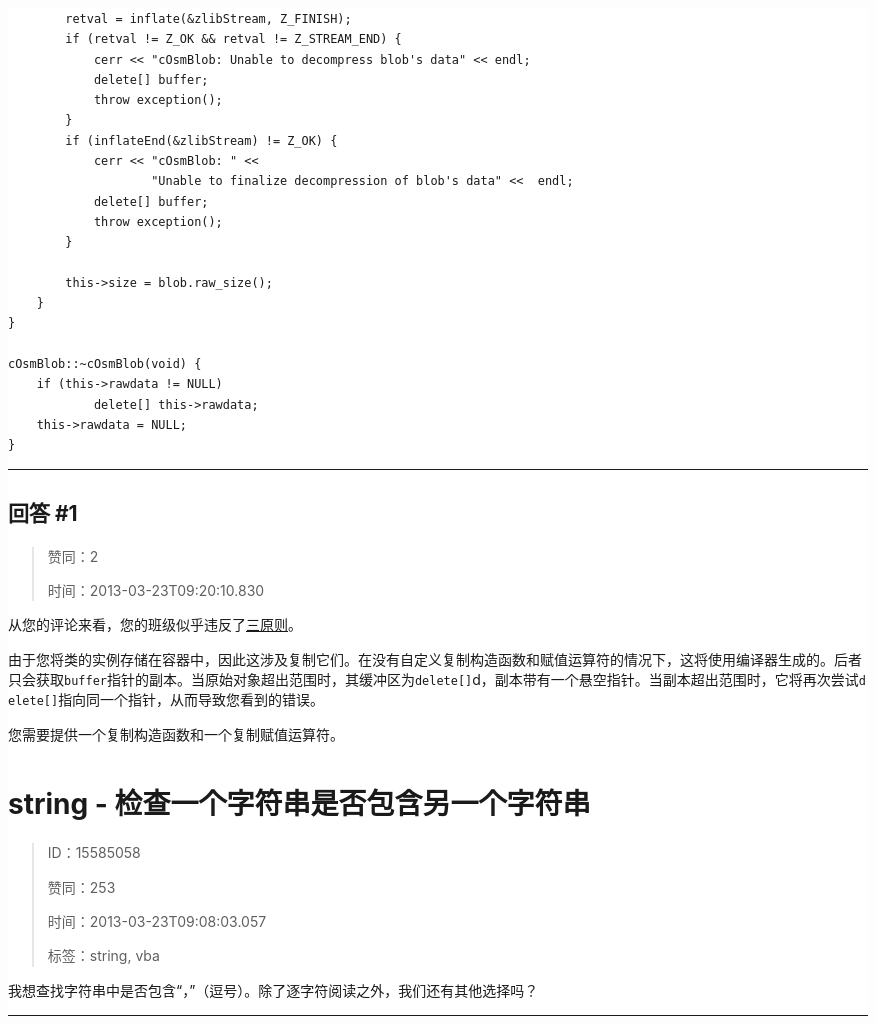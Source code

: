 ```
        retval = inflate(&zlibStream, Z_FINISH);
        if (retval != Z_OK && retval != Z_STREAM_END) {
            cerr << "cOsmBlob: Unable to decompress blob's data" << endl;
            delete[] buffer;
            throw exception();
        }
        if (inflateEnd(&zlibStream) != Z_OK) {
            cerr << "cOsmBlob: " <<
                    "Unable to finalize decompression of blob's data" <<  endl;
            delete[] buffer;
            throw exception();
        }

        this->size = blob.raw_size();
    }
}

cOsmBlob::~cOsmBlob(void) {
    if (this->rawdata != NULL)
            delete[] this->rawdata;
    this->rawdata = NULL;
} 
```

* * *

## 回答 #1

> 赞同：2
> 
> 时间：2013-03-23T09:20:10.830

从您的评论来看，您的班级似乎违反了[三原则](http://en.wikipedia.org/wiki/Rule_of_three_%28C++_programming%29)。

由于您将类的实例存储在容器中，因此这涉及复制它们。在没有自定义复制构造函数和赋值运算符的情况下，这将使用编译器生成的。后者只会获取`buffer`指针的副本。当原始对象超出范围时，其缓冲区为`delete[]`d，副本带有一个悬空指针。当副本超出范围时，它将再次尝试`delete[]`指向同一个指针，从而导致您看到的错误。

您需要提供一个复制构造函数和一个复制赋值运算符。

# string - 检查一个字符串是否包含另一个字符串

> ID：15585058
> 
> 赞同：253
> 
> 时间：2013-03-23T09:08:03.057
> 
> 标签：string, vba

我想查找字符串中是否包含“，”（逗号）。除了逐字符阅读之外，我们还有其他选择吗？

* * *
